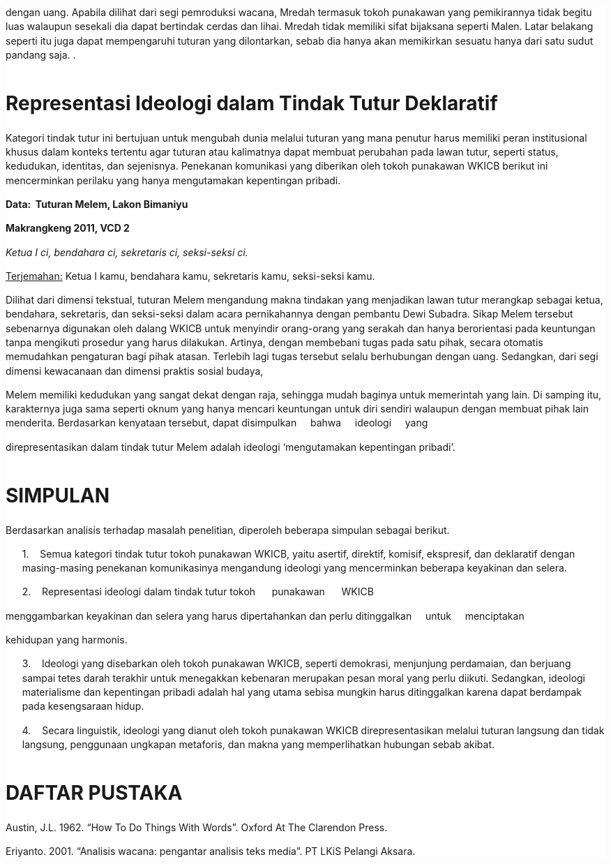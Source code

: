 <p><span class="font2">dengan uang. Apabila dilihat dari segi pemroduksi wacana, Mredah termasuk tokoh punakawan yang pemikirannya tidak begitu luas walaupun sesekali dia dapat bertindak cerdas dan lihai. Mredah tidak memiliki sifat bijaksana seperti Malen. Latar belakang seperti itu juga dapat mempengaruhi tuturan yang dilontarkan, sebab dia hanya akan memikirkan sesuatu hanya dari satu sudut pandang saja. .</span></p>
<h1><a name="bookmark20"></a><span class="font2" style="font-weight:bold;"><a name="bookmark21"></a>Representasi Ideologi dalam Tindak Tutur Deklaratif</span></h1>
<p><span class="font2">Kategori tindak tutur ini bertujuan untuk mengubah dunia melalui tuturan yang mana penutur harus memiliki peran institusional khusus dalam konteks tertentu agar tuturan atau kalimatnya dapat membuat perubahan pada lawan tutur, seperti status, kedudukan, identitas, dan sejenisnya. Penekanan komunikasi yang diberikan oleh tokoh punakawan WKICB berikut ini mencerminkan perilaku yang hanya mengutamakan kepentingan pribadi.</span></p>
<p><span class="font2" style="font-weight:bold;">Data: &nbsp;Tuturan Melem, Lakon Bimaniyu</span></p>
<p><span class="font2" style="font-weight:bold;">Makrangkeng 2011, VCD 2</span></p>
<p><span class="font2" style="font-style:italic;">Ketua I ci, bendahara ci, sekretaris ci, seksi-seksi ci.</span></p>
<p><span class="font2" style="text-decoration:underline;">Terjemahan:</span><span class="font2"> Ketua I kamu, bendahara kamu, sekretaris kamu, seksi-seksi kamu.</span></p>
<p><span class="font2">Dilihat dari dimensi tekstual, tuturan Melem mengandung makna tindakan yang menjadikan lawan tutur merangkap sebagai ketua, bendahara, sekretaris, dan seksi-seksi dalam acara pernikahannya dengan pembantu Dewi Subadra. Sikap Melem tersebut sebenarnya digunakan oleh dalang WKICB untuk menyindir orang-orang yang serakah dan hanya berorientasi pada keuntungan tanpa mengikuti prosedur yang harus dilakukan. Artinya, dengan membebani tugas pada satu pihak, secara otomatis memudahkan pengaturan bagi pihak atasan. Terlebih lagi tugas tersebut selalu berhubungan dengan uang. Sedangkan, dari segi dimensi kewacanaan dan dimensi praktis sosial budaya,</span></p>
<p><span class="font2">Melem memiliki kedudukan yang sangat dekat dengan raja, sehingga mudah baginya untuk memerintah yang lain. Di samping itu, karakternya juga sama seperti oknum yang hanya mencari keuntungan untuk diri sendiri walaupun dengan membuat pihak lain menderita. Berdasarkan kenyataan tersebut, dapat disimpulkan &nbsp;&nbsp;&nbsp;&nbsp;bahwa &nbsp;&nbsp;&nbsp;&nbsp;ideologi &nbsp;&nbsp;&nbsp;&nbsp;yang</span></p>
<p><span class="font2">direpresentasikan dalam tindak tutur Melem adalah ideologi ‘mengutamakan kepentingan pribadi’.</span></p>
<h1><a name="bookmark22"></a><span class="font2" style="font-weight:bold;"><a name="bookmark23"></a>SIMPULAN</span></h1>
<p><span class="font2">Berdasarkan analisis terhadap masalah penelitian, diperoleh beberapa simpulan sebagai berikut.</span></p>
<ul style="list-style:none;"><li>
<p><span class="font2">1. &nbsp;&nbsp;&nbsp;Semua kategori tindak tutur tokoh punakawan WKICB, yaitu asertif, direktif, komisif, ekspresif, dan deklaratif dengan masing-masing penekanan komunikasinya mengandung ideologi yang mencerminkan beberapa keyakinan dan selera.</span></p></li>
<li>
<p><span class="font2">2. &nbsp;&nbsp;&nbsp;Representasi ideologi dalam tindak tutur tokoh &nbsp;&nbsp;&nbsp;&nbsp;&nbsp;punakawan &nbsp;&nbsp;&nbsp;&nbsp;&nbsp;WKICB</span></p></li></ul>
<p><span class="font2">menggambarkan keyakinan dan selera yang harus dipertahankan dan perlu ditinggalkan &nbsp;&nbsp;&nbsp;&nbsp;untuk &nbsp;&nbsp;&nbsp;&nbsp;menciptakan</span></p>
<p><span class="font2">kehidupan yang harmonis.</span></p>
<ul style="list-style:none;"><li>
<p><span class="font2">3. &nbsp;&nbsp;&nbsp;Ideologi yang disebarkan oleh tokoh punakawan WKICB, seperti demokrasi, menjunjung perdamaian, dan berjuang sampai tetes darah terakhir untuk menegakkan kebenaran merupakan pesan moral yang perlu diikuti. Sedangkan, ideologi materialisme dan kepentingan pribadi adalah hal yang utama sebisa mungkin harus ditinggalkan karena dapat berdampak pada kesengsaraan hidup.</span></p></li>
<li>
<p><span class="font2">4. &nbsp;&nbsp;&nbsp;Secara linguistik, ideologi yang dianut oleh tokoh punakawan WKICB direpresentasikan melalui tuturan langsung dan tidak langsung, penggunaan ungkapan metaforis, dan makna yang memperlihatkan hubungan sebab akibat.</span></p></li></ul>
<h1><a name="bookmark24"></a><span class="font2" style="font-weight:bold;"><a name="bookmark25"></a>DAFTAR PUSTAKA</span></h1>
<p><span class="font2">Austin, J.L. 1962. “How To Do Things With Words”. Oxford At The Clarendon Press.</span></p>
<p><span class="font2">Eriyanto. 2001. “Analisis wacana: pengantar analisis teks media”. PT LKiS Pelangi Aksara.</span></p>